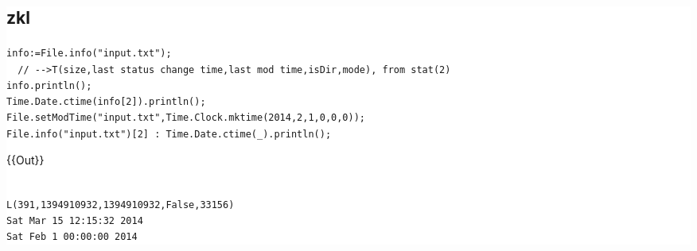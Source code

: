 

## zkl


```zkl
info:=File.info("input.txt");
  // -->T(size,last status change time,last mod time,isDir,mode), from stat(2)
info.println();
Time.Date.ctime(info[2]).println();
File.setModTime("input.txt",Time.Clock.mktime(2014,2,1,0,0,0));
File.info("input.txt")[2] : Time.Date.ctime(_).println();
```

{{Out}}

```txt

L(391,1394910932,1394910932,False,33156)
Sat Mar 15 12:15:32 2014
Sat Feb 1 00:00:00 2014

```


